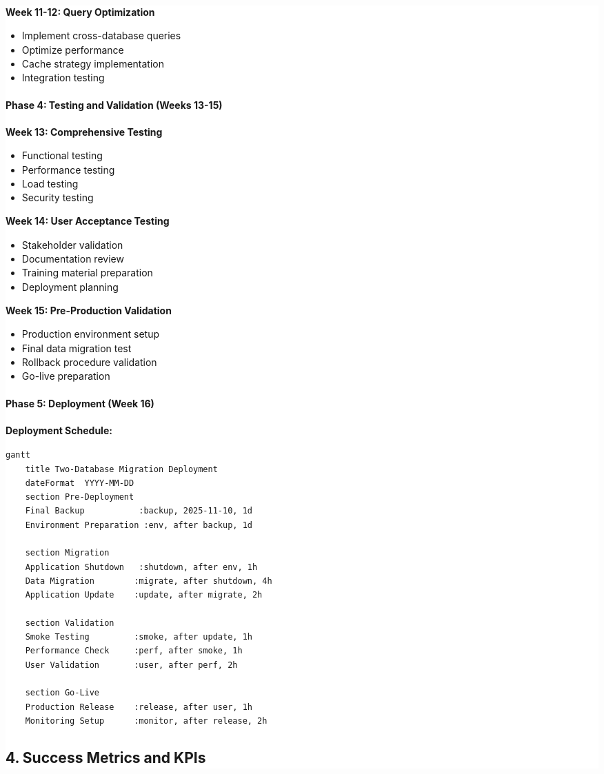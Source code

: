 **Week 11-12: Query Optimization**
- Implement cross-database queries
- Optimize performance
- Cache strategy implementation
- Integration testing

#### Phase 4: Testing and Validation (Weeks 13-15)

**Week 13: Comprehensive Testing**
- Functional testing
- Performance testing
- Load testing
- Security testing

**Week 14: User Acceptance Testing**
- Stakeholder validation
- Documentation review
- Training material preparation
- Deployment planning

**Week 15: Pre-Production Validation**
- Production environment setup
- Final data migration test
- Rollback procedure validation
- Go-live preparation

#### Phase 5: Deployment (Week 16)

**Deployment Schedule:**
```mermaid
gantt
    title Two-Database Migration Deployment
    dateFormat  YYYY-MM-DD
    section Pre-Deployment
    Final Backup           :backup, 2025-11-10, 1d
    Environment Preparation :env, after backup, 1d
    
    section Migration
    Application Shutdown   :shutdown, after env, 1h
    Data Migration        :migrate, after shutdown, 4h
    Application Update    :update, after migrate, 2h
    
    section Validation
    Smoke Testing         :smoke, after update, 1h
    Performance Check     :perf, after smoke, 1h
    User Validation       :user, after perf, 2h
    
    section Go-Live
    Production Release    :release, after user, 1h
    Monitoring Setup      :monitor, after release, 2h
```

## 4. Success Metrics and KPIs
